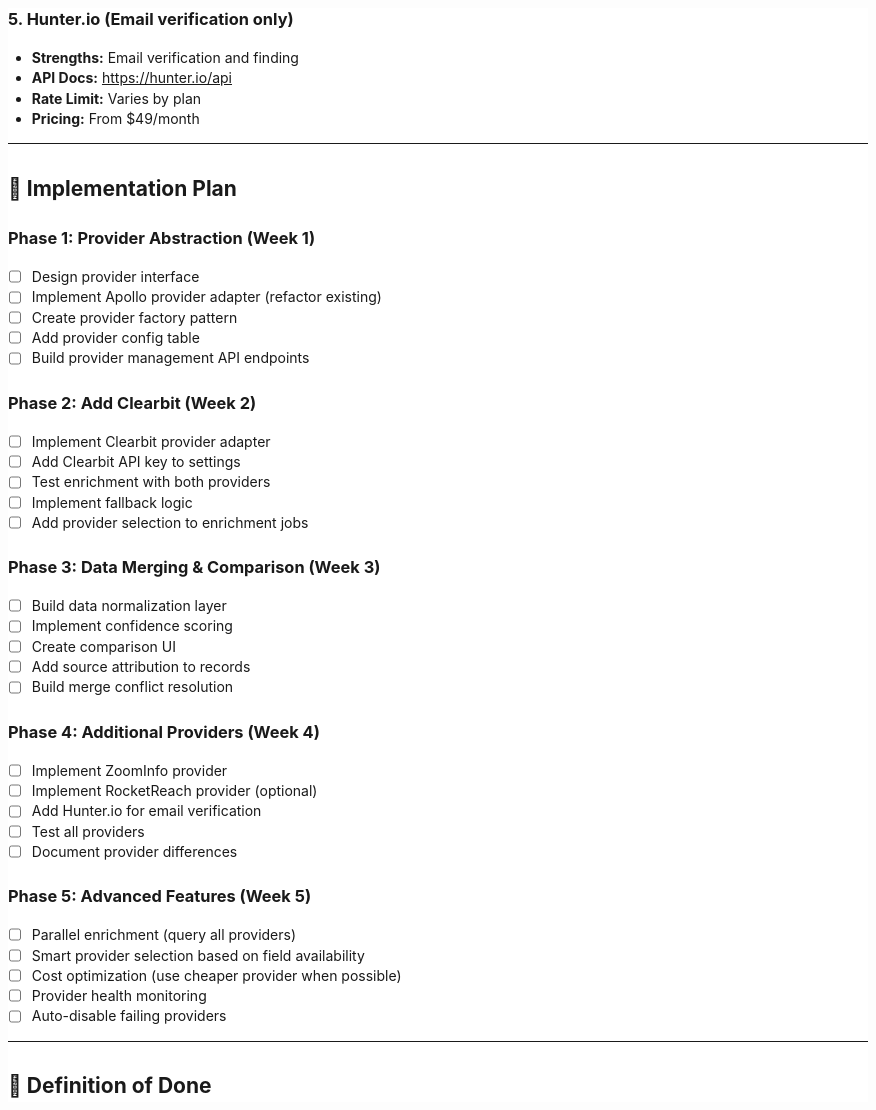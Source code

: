 ### 5. Hunter.io (Email verification only)
- **Strengths:** Email verification and finding
- **API Docs:** https://hunter.io/api
- **Rate Limit:** Varies by plan
- **Pricing:** From $49/month

---

## 🚀 Implementation Plan

### Phase 1: Provider Abstraction (Week 1)
- [ ] Design provider interface
- [ ] Implement Apollo provider adapter (refactor existing)
- [ ] Create provider factory pattern
- [ ] Add provider config table
- [ ] Build provider management API endpoints

### Phase 2: Add Clearbit (Week 2)
- [ ] Implement Clearbit provider adapter
- [ ] Add Clearbit API key to settings
- [ ] Test enrichment with both providers
- [ ] Implement fallback logic
- [ ] Add provider selection to enrichment jobs

### Phase 3: Data Merging & Comparison (Week 3)
- [ ] Build data normalization layer
- [ ] Implement confidence scoring
- [ ] Create comparison UI
- [ ] Add source attribution to records
- [ ] Build merge conflict resolution

### Phase 4: Additional Providers (Week 4)
- [ ] Implement ZoomInfo provider
- [ ] Implement RocketReach provider (optional)
- [ ] Add Hunter.io for email verification
- [ ] Test all providers
- [ ] Document provider differences

### Phase 5: Advanced Features (Week 5)
- [ ] Parallel enrichment (query all providers)
- [ ] Smart provider selection based on field availability
- [ ] Cost optimization (use cheaper provider when possible)
- [ ] Provider health monitoring
- [ ] Auto-disable failing providers

---

## 🎯 Definition of Done
